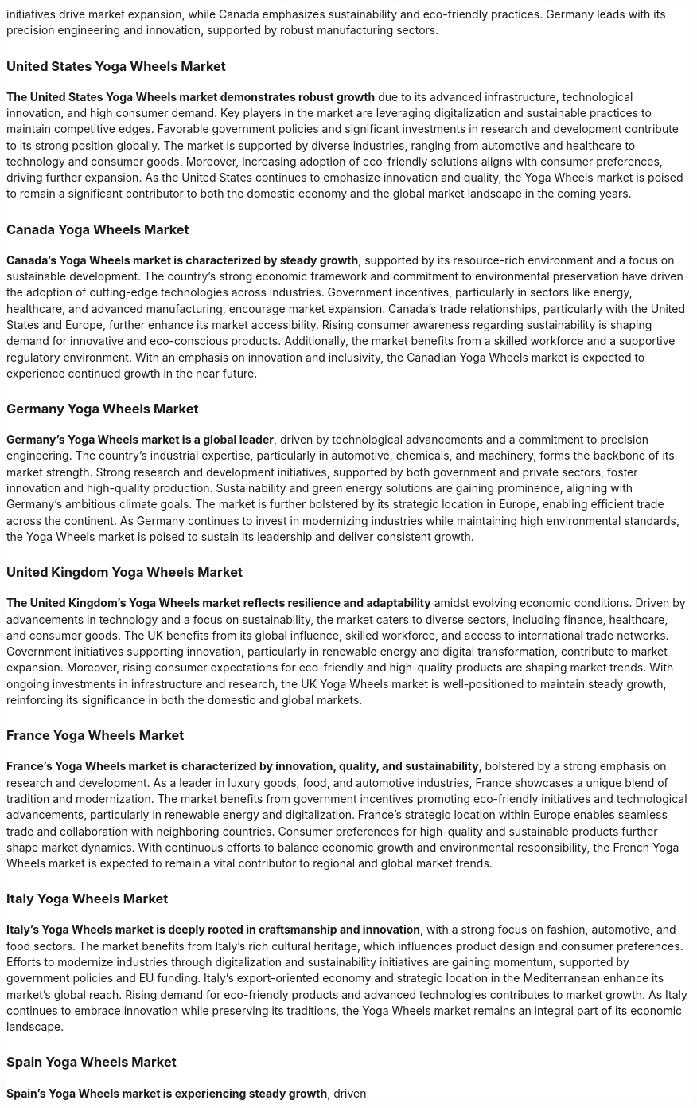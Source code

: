 initiatives drive market expansion, while Canada emphasizes sustainability and eco-friendly practices. Germany leads with its precision engineering and innovation, supported by robust manufacturing sectors.</span></em></p></blockquote><h3><strong>United States Yoga Wheels Market</strong></h3><p><strong>The United States Yoga Wheels market demonstrates robust growth</strong> due to its advanced infrastructure, technological innovation, and high consumer demand. Key players in the market are leveraging digitalization and sustainable practices to maintain competitive edges. Favorable government policies and significant investments in research and development contribute to its strong position globally. The market is supported by diverse industries, ranging from automotive and healthcare to technology and consumer goods. Moreover, increasing adoption of eco-friendly solutions aligns with consumer preferences, driving further expansion. As the United States continues to emphasize innovation and quality, the Yoga Wheels market is poised to remain a significant contributor to both the domestic economy and the global market landscape in the coming years.</p><h3><strong>Canada Yoga Wheels Market</strong></h3><p><strong>Canada&rsquo;s Yoga Wheels market is characterized by steady growth</strong>, supported by its resource-rich environment and a focus on sustainable development. The country&rsquo;s strong economic framework and commitment to environmental preservation have driven the adoption of cutting-edge technologies across industries. Government incentives, particularly in sectors like energy, healthcare, and advanced manufacturing, encourage market expansion. Canada&rsquo;s trade relationships, particularly with the United States and Europe, further enhance its market accessibility. Rising consumer awareness regarding sustainability is shaping demand for innovative and eco-conscious products. Additionally, the market benefits from a skilled workforce and a supportive regulatory environment. With an emphasis on innovation and inclusivity, the Canadian Yoga Wheels market is expected to experience continued growth in the near future.</p><h3><strong>Germany Yoga Wheels Market</strong></h3><p><strong>Germany&rsquo;s Yoga Wheels market is a global leader</strong>, driven by technological advancements and a commitment to precision engineering. The country&rsquo;s industrial expertise, particularly in automotive, chemicals, and machinery, forms the backbone of its market strength. Strong research and development initiatives, supported by both government and private sectors, foster innovation and high-quality production. Sustainability and green energy solutions are gaining prominence, aligning with Germany&rsquo;s ambitious climate goals. The market is further bolstered by its strategic location in Europe, enabling efficient trade across the continent. As Germany continues to invest in modernizing industries while maintaining high environmental standards, the Yoga Wheels market is poised to sustain its leadership and deliver consistent growth.</p><h3><strong>United Kingdom Yoga Wheels Market</strong></h3><p><strong>The United Kingdom&rsquo;s Yoga Wheels market reflects resilience and adaptability</strong> amidst evolving economic conditions. Driven by advancements in technology and a focus on sustainability, the market caters to diverse sectors, including finance, healthcare, and consumer goods. The UK benefits from its global influence, skilled workforce, and access to international trade networks. Government initiatives supporting innovation, particularly in renewable energy and digital transformation, contribute to market expansion. Moreover, rising consumer expectations for eco-friendly and high-quality products are shaping market trends. With ongoing investments in infrastructure and research, the UK Yoga Wheels market is well-positioned to maintain steady growth, reinforcing its significance in both the domestic and global markets.</p><h3><strong>France Yoga Wheels Market</strong></h3><p><strong>France&rsquo;s Yoga Wheels market is characterized by innovation, quality, and sustainability</strong>, bolstered by a strong emphasis on research and development. As a leader in luxury goods, food, and automotive industries, France showcases a unique blend of tradition and modernization. The market benefits from government incentives promoting eco-friendly initiatives and technological advancements, particularly in renewable energy and digitalization. France&rsquo;s strategic location within Europe enables seamless trade and collaboration with neighboring countries. Consumer preferences for high-quality and sustainable products further shape market dynamics. With continuous efforts to balance economic growth and environmental responsibility, the French Yoga Wheels market is expected to remain a vital contributor to regional and global market trends.</p><h3><strong>Italy Yoga Wheels Market</strong></h3><p><strong>Italy&rsquo;s Yoga Wheels market is deeply rooted in craftsmanship and innovation</strong>, with a strong focus on fashion, automotive, and food sectors. The market benefits from Italy&rsquo;s rich cultural heritage, which influences product design and consumer preferences. Efforts to modernize industries through digitalization and sustainability initiatives are gaining momentum, supported by government policies and EU funding. Italy&rsquo;s export-oriented economy and strategic location in the Mediterranean enhance its market&rsquo;s global reach. Rising demand for eco-friendly products and advanced technologies contributes to market growth. As Italy continues to embrace innovation while preserving its traditions, the Yoga Wheels market remains an integral part of its economic landscape.</p><h3><strong>Spain Yoga Wheels Market</strong></h3><p><strong>Spain&rsquo;s Yoga Wheels market is experiencing steady growth</strong>, driven